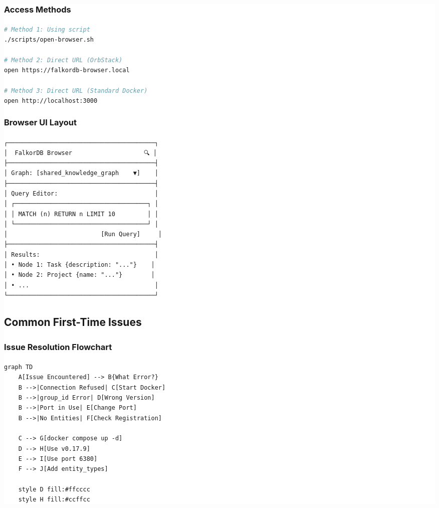 ### Access Methods
```bash
# Method 1: Using script
./scripts/open-browser.sh

# Method 2: Direct URL (OrbStack)
open https://falkordb-browser.local

# Method 3: Direct URL (Standard Docker)
open http://localhost:3000
```

### Browser UI Layout
```
┌─────────────────────────────────────────┐
│  FalkorDB Browser                    🔍 │
├─────────────────────────────────────────┤
│ Graph: [shared_knowledge_graph    ▼]    │
├─────────────────────────────────────────┤
│ Query Editor:                           │
│ ┌─────────────────────────────────────┐ │
│ │ MATCH (n) RETURN n LIMIT 10         │ │
│ └─────────────────────────────────────┘ │
│                          [Run Query]     │
├─────────────────────────────────────────┤
│ Results:                                │
│ • Node 1: Task {description: "..."}    │
│ • Node 2: Project {name: "..."}        │
│ • ...                                   │
└─────────────────────────────────────────┘
```

## Common First-Time Issues

### Issue Resolution Flowchart
```mermaid
graph TD
    A[Issue Encountered] --> B{What Error?}
    B -->|Connection Refused| C[Start Docker]
    B -->|group_id Error| D[Wrong Version]
    B -->|Port in Use| E[Change Port]
    B -->|No Entities| F[Check Registration]
    
    C --> G[docker compose up -d]
    D --> H[Use v0.17.9]
    E --> I[Use port 6380]
    F --> J[Add entity_types]
    
    style D fill:#ffcccc
    style H fill:#ccffcc
```

